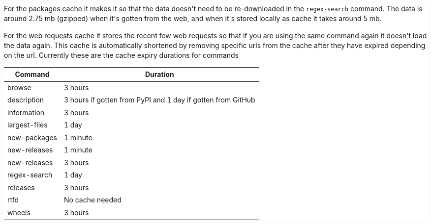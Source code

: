 For the packages cache it makes it so that the data doesn't need to be re-downloaded in the `regex-search` command. The data is around 2.75 mb (gzipped) when it's gotten from the web, and when it's stored locally as cache it takes around 5 mb.

For the web requests cache it stores the recent few web requests so that if you are using the same command again it doesn't load the data again. This cache is automatically shortened by removing specific urls from the cache after they have expired depending on the url. Currently these are the cache expiry durations for commands

| Command       | Duration                                                    |
| ------------- | ----------------------------------------------------------- |
| browse        | 3 hours                                                     |
| description   | 3 hours if gotten from PyPI and 1 day if gotten from GitHub |
| information   | 3 hours                                                     |
| largest-files | 1 day                                                       |
| new-packages  | 1 minute                                                    |
| new-releases  | 1 minute                                                    |
| new-releases  | 3 hours                                                     |
| regex-search  | 1 day                                                       |
| releases      | 3 hours                                                     |
| rtfd          | No cache needed                                             |
| wheels        | 3 hours                                                     |
